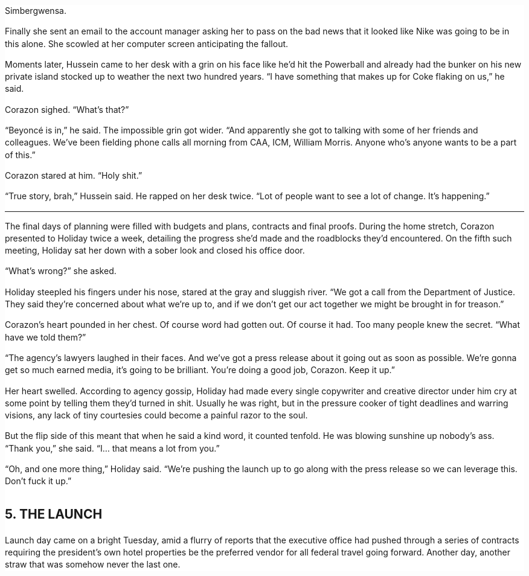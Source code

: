 Simbergwensa.

Finally she sent an email to the account manager asking her to pass on the bad news that it looked like Nike was going to be in this alone. She scowled at her computer screen anticipating the fallout.

Moments later, Hussein came to her desk with a grin on his face like he’d hit the Powerball and already had the bunker on his new private island stocked up to weather the next two hundred years. “I have something that makes up for Coke flaking on us,” he said.

Corazon sighed. “What’s that?”

“Beyoncé is in,” he said. The impossible grin got wider. “And apparently she got to talking with some of her friends and colleagues. We’ve been fielding phone calls all morning from CAA, ICM, William Morris. Anyone who’s anyone wants to be a part of this.”

Corazon stared at him. “Holy shit.”

“True story, brah,” Hussein said. He rapped on her desk twice. “Lot of people want to see a lot of change. It’s happening.”

----

The final days of planning were filled with budgets and plans, contracts and final proofs. During the home stretch, Corazon presented to Holiday twice a week, detailing the progress she’d made and the roadblocks they’d encountered. On the fifth such meeting, Holiday sat her down with a sober look and closed his office door.

“What’s wrong?” she asked.

Holiday steepled his fingers under his nose, stared at the gray and sluggish river. “We got a call from the Department of Justice. They said they’re concerned about what we’re up to, and if we don’t get our act together we might be brought in for treason.”

Corazon’s heart pounded in her chest. Of course word had gotten out. Of course it had. Too many people knew the secret. “What have we told them?”

“The agency’s lawyers laughed in their faces. And we’ve got a press release about it going out as soon as possible. We’re gonna get so much earned media, it’s going to be brilliant. You’re doing a good job, Corazon. Keep it up.”

Her heart swelled. According to agency gossip, Holiday had made every single copywriter and creative director under him cry at some point by telling them they’d turned in shit. Usually he was right, but in the pressure cooker of tight deadlines and warring visions, any lack of tiny courtesies could become a painful razor to the soul.

But the flip side of this meant that when he said a kind word, it counted tenfold. He was blowing sunshine up nobody’s ass. “Thank you,” she said. “I… that means a lot from you.”

“Oh, and one more thing,” Holiday said. “We’re pushing the launch up to go along with the press release so we can leverage this. Don’t fuck it up.”

## 5. THE LAUNCH

Launch day came on a bright Tuesday, amid a flurry of reports that the executive office had pushed through a series of contracts requiring the president’s own hotel properties be the preferred vendor for all federal travel going forward. Another day, another straw that was somehow never the last one.
